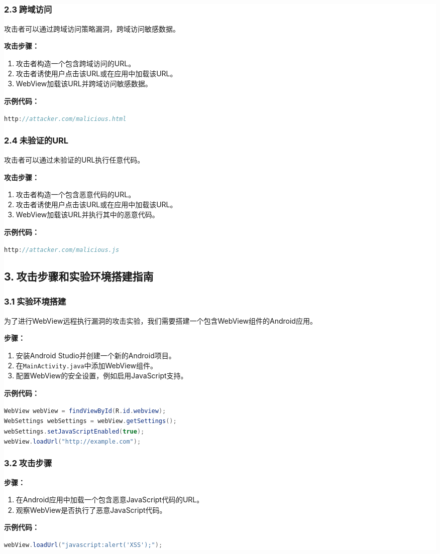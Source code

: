 ### 2.3 跨域访问
攻击者可以通过跨域访问策略漏洞，跨域访问敏感数据。

**攻击步骤：**
1. 攻击者构造一个包含跨域访问的URL。
2. 攻击者诱使用户点击该URL或在应用中加载该URL。
3. WebView加载该URL并跨域访问敏感数据。

**示例代码：**
```javascript
http://attacker.com/malicious.html
```

### 2.4 未验证的URL
攻击者可以通过未验证的URL执行任意代码。

**攻击步骤：**
1. 攻击者构造一个包含恶意代码的URL。
2. 攻击者诱使用户点击该URL或在应用中加载该URL。
3. WebView加载该URL并执行其中的恶意代码。

**示例代码：**
```javascript
http://attacker.com/malicious.js
```

## 3. 攻击步骤和实验环境搭建指南

### 3.1 实验环境搭建
为了进行WebView远程执行漏洞的攻击实验，我们需要搭建一个包含WebView组件的Android应用。

**步骤：**
1. 安装Android Studio并创建一个新的Android项目。
2. 在`MainActivity.java`中添加WebView组件。
3. 配置WebView的安全设置，例如启用JavaScript支持。

**示例代码：**
```java
WebView webView = findViewById(R.id.webview);
WebSettings webSettings = webView.getSettings();
webSettings.setJavaScriptEnabled(true);
webView.loadUrl("http://example.com");
```

### 3.2 攻击步骤
**步骤：**
1. 在Android应用中加载一个包含恶意JavaScript代码的URL。
2. 观察WebView是否执行了恶意JavaScript代码。

**示例代码：**
```java
webView.loadUrl("javascript:alert('XSS');");
```
